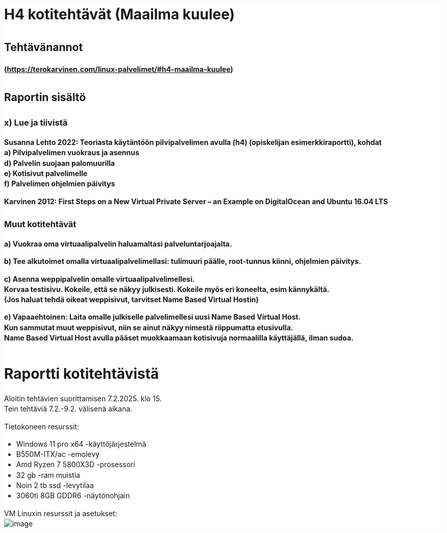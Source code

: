 # H4 kotitehtävät (Maailma kuulee)  

## Tehtävänannot   

**(https://terokarvinen.com/linux-palvelimet/#h4-maailma-kuulee)**  

## Raportin sisältö  

### x) Lue ja tiivistä  

**Susanna Lehto 2022: Teoriasta käytäntöön pilvipalvelimen avulla (h4) (opiskelijan esimerkkiraportti), kohdat  
a) Pilvipalvelimen vuokraus ja asennus  
d) Palvelin suojaan palomuurilla  
e) Kotisivut palvelimelle  
f) Palvelimen ohjelmien päivitys**  

**Karvinen 2012: First Steps on a New Virtual Private Server – an Example on DigitalOcean and Ubuntu 16.04 LTS**  

### Muut kotitehtävät  

**a) Vuokraa oma virtuaalipalvelin haluamaltasi palveluntarjoajalta.**  

**b) Tee alkutoimet omalla virtuaalipalvelimellasi: tulimuuri päälle, root-tunnus kiinni, ohjelmien päivitys.**  

**c) Asenna weppipalvelin omalle virtuaalipalvelimellesi.  
Korvaa testisivu. Kokeile, että se näkyy julkisesti. Kokeile myös eri koneelta, esim kännykältä.  
(Jos haluat tehdä oikeat weppisivut, tarvitset Name Based Virtual Hostin)**  

**e) Vapaaehtoinen: Laita omalle julkiselle palvelimellesi uusi Name Based Virtual Host.  
Kun sammutat muut weppisivut, niin se ainut näkyy nimestä riippumatta etusivulla.  
Name Based Virtual Host avulla pääset muokkaamaan kotisivuja normaalilla käyttäjällä, ilman sudoa.**  

# Raportti kotitehtävistä  

Aloitin tehtävien suorittamisen 7.2.2025. klo 15.  
Tein tehtäviä 7.2.-9.2. välisenä aikana.  

Tietokoneen resurssit:  
- Windows 11 pro x64 -käyttöjärjestelmä  
- B550M-ITX/ac -emolevy  
- Amd Ryzen 7 5800X3D -prosessori  
- 32 gb -ram muistia  
- Noin 2 tb ssd -levytilaa  
- 3060ti 8GB GDDR6 -näytönohjain  

VM Linuxin resurssit ja asetukset:  
<img width="459" alt="image" src="https://github.com/user-attachments/assets/972da793-eb52-4ae8-acb5-ed6165d6718f" />  
